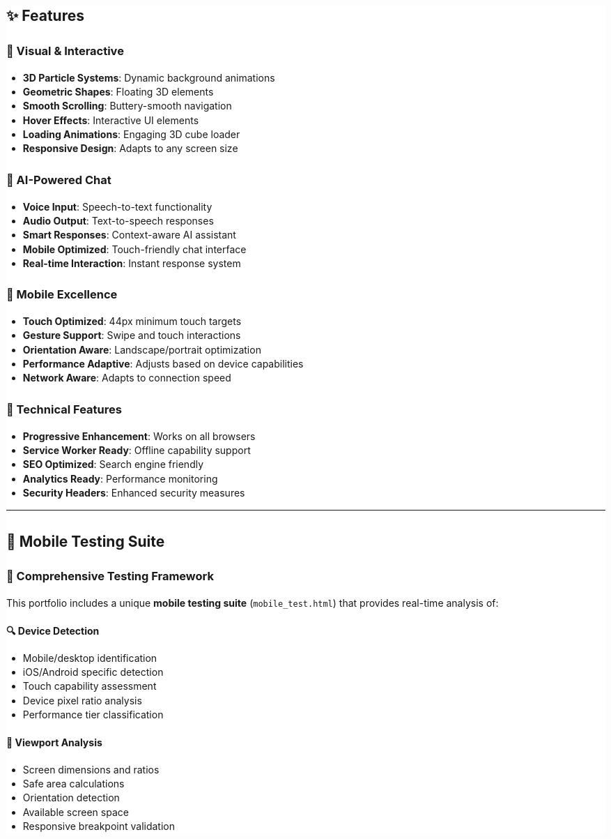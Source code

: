 ## ✨ Features

### 🎨 Visual & Interactive
- **3D Particle Systems**: Dynamic background animations
- **Geometric Shapes**: Floating 3D elements
- **Smooth Scrolling**: Buttery-smooth navigation
- **Hover Effects**: Interactive UI elements
- **Loading Animations**: Engaging 3D cube loader
- **Responsive Design**: Adapts to any screen size

### 🤖 AI-Powered Chat
- **Voice Input**: Speech-to-text functionality
- **Audio Output**: Text-to-speech responses
- **Smart Responses**: Context-aware AI assistant
- **Mobile Optimized**: Touch-friendly chat interface
- **Real-time Interaction**: Instant response system

### 📱 Mobile Excellence
- **Touch Optimized**: 44px minimum touch targets
- **Gesture Support**: Swipe and touch interactions
- **Orientation Aware**: Landscape/portrait optimization
- **Performance Adaptive**: Adjusts based on device capabilities
- **Network Aware**: Adapts to connection speed

### 🔧 Technical Features
- **Progressive Enhancement**: Works on all browsers
- **Service Worker Ready**: Offline capability support
- **SEO Optimized**: Search engine friendly
- **Analytics Ready**: Performance monitoring
- **Security Headers**: Enhanced security measures

---

## 🧪 Mobile Testing Suite

### 📱 Comprehensive Testing Framework

This portfolio includes a unique **mobile testing suite** (`mobile_test.html`) that provides real-time analysis of:

#### 🔍 Device Detection
- Mobile/desktop identification
- iOS/Android specific detection
- Touch capability assessment
- Device pixel ratio analysis
- Performance tier classification

#### 📐 Viewport Analysis
- Screen dimensions and ratios
- Safe area calculations
- Orientation detection
- Available screen space
- Responsive breakpoint validation
